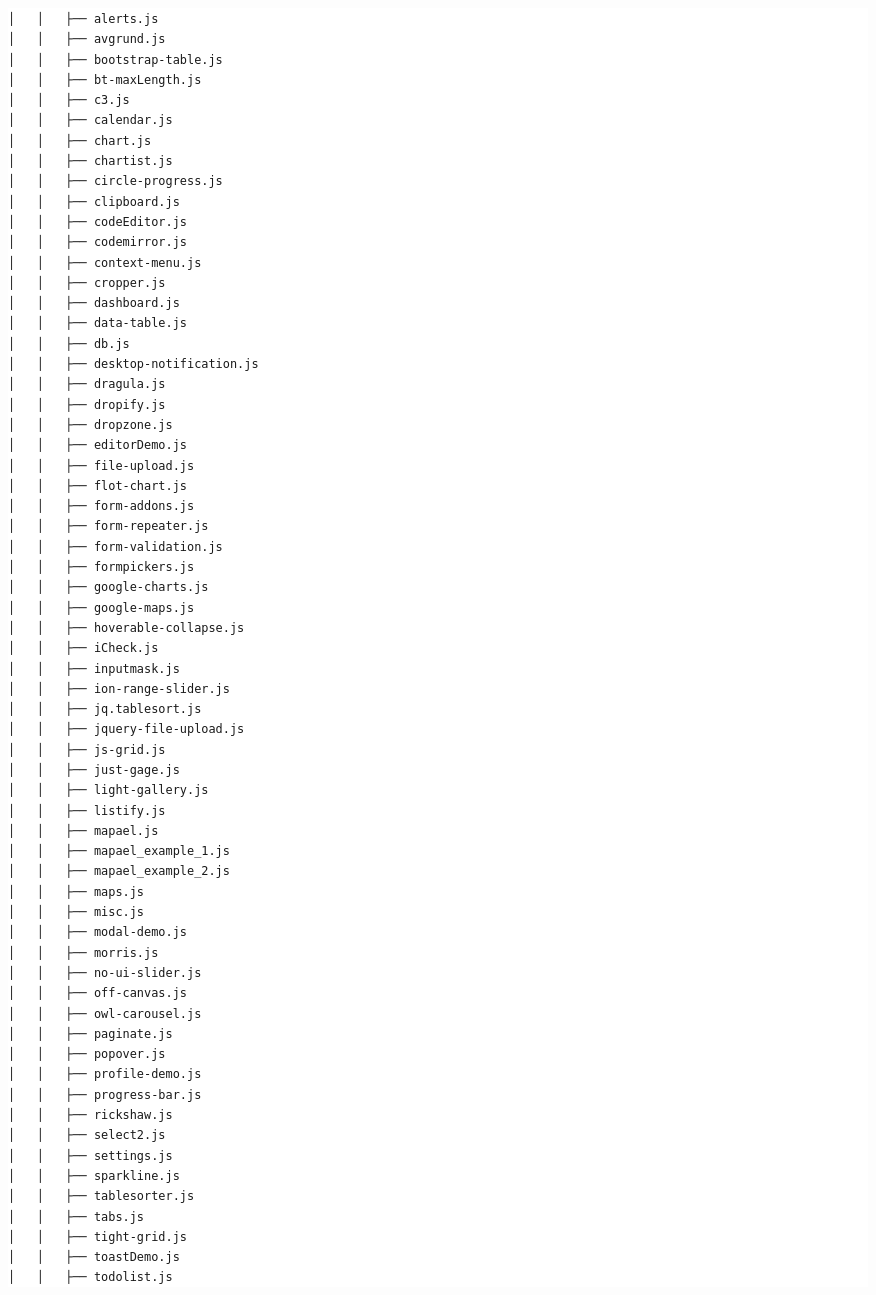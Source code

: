 ```
│   │   ├── alerts.js
│   │   ├── avgrund.js
│   │   ├── bootstrap-table.js
│   │   ├── bt-maxLength.js
│   │   ├── c3.js
│   │   ├── calendar.js
│   │   ├── chart.js
│   │   ├── chartist.js
│   │   ├── circle-progress.js
│   │   ├── clipboard.js
│   │   ├── codeEditor.js
│   │   ├── codemirror.js
│   │   ├── context-menu.js
│   │   ├── cropper.js
│   │   ├── dashboard.js
│   │   ├── data-table.js
│   │   ├── db.js
│   │   ├── desktop-notification.js
│   │   ├── dragula.js
│   │   ├── dropify.js
│   │   ├── dropzone.js
│   │   ├── editorDemo.js
│   │   ├── file-upload.js
│   │   ├── flot-chart.js
│   │   ├── form-addons.js
│   │   ├── form-repeater.js
│   │   ├── form-validation.js
│   │   ├── formpickers.js
│   │   ├── google-charts.js
│   │   ├── google-maps.js
│   │   ├── hoverable-collapse.js
│   │   ├── iCheck.js
│   │   ├── inputmask.js
│   │   ├── ion-range-slider.js
│   │   ├── jq.tablesort.js
│   │   ├── jquery-file-upload.js
│   │   ├── js-grid.js
│   │   ├── just-gage.js
│   │   ├── light-gallery.js
│   │   ├── listify.js
│   │   ├── mapael.js
│   │   ├── mapael_example_1.js
│   │   ├── mapael_example_2.js
│   │   ├── maps.js
│   │   ├── misc.js
│   │   ├── modal-demo.js
│   │   ├── morris.js
│   │   ├── no-ui-slider.js
│   │   ├── off-canvas.js
│   │   ├── owl-carousel.js
│   │   ├── paginate.js
│   │   ├── popover.js
│   │   ├── profile-demo.js
│   │   ├── progress-bar.js
│   │   ├── rickshaw.js
│   │   ├── select2.js
│   │   ├── settings.js
│   │   ├── sparkline.js
│   │   ├── tablesorter.js
│   │   ├── tabs.js
│   │   ├── tight-grid.js
│   │   ├── toastDemo.js
│   │   ├── todolist.js
```